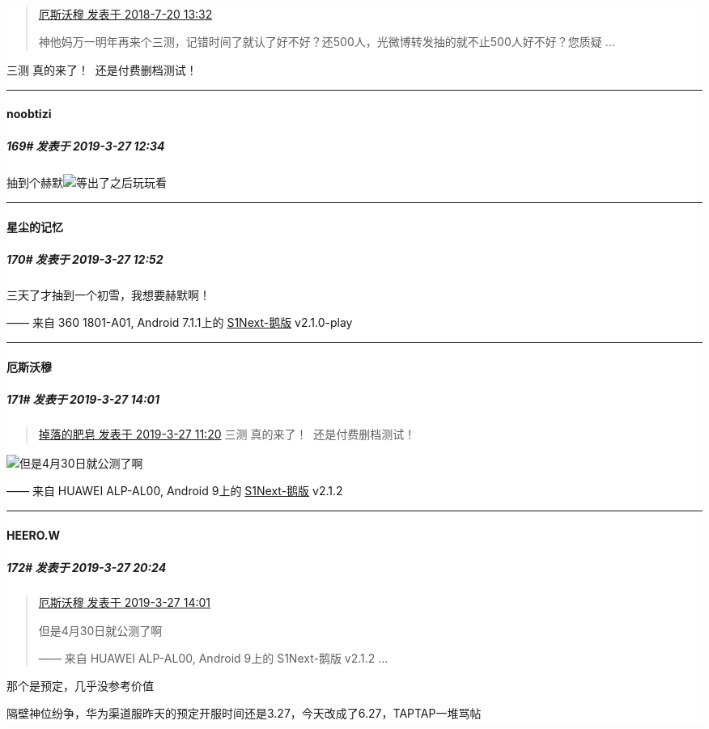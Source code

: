 <blockquote><a href="httphttps://bbs.saraba1st.com/2b/forum.php?mod=redirect&amp;goto=findpost&amp;pid=40391269&amp;ptid=1574123" target="_blank">厄斯沃穆 发表于 2018-7-20 13:32</a>

神他妈万一明年再来个三测，记错时间了就认了好不好？还500人，光微博转发抽的就不止500人好不好？您质疑 ...</blockquote>
三测 真的来了！  还是付费删档测试！


*****

####  noobtizi  
##### 169#       发表于 2019-3-27 12:34


抽到个赫默<img src="https://static.saraba1st.com/image/smiley/face2017/066.png" referrerpolicy="no-referrer">等出了之后玩玩看


*****

####  星尘的记忆  
##### 170#       发表于 2019-3-27 12:52


三天了才抽到一个初雪，我想要赫默啊！

—— 来自 360 1801-A01, Android 7.1.1上的 [S1Next-鹅版](https://github.com/ykrank/S1-Next/releases) v2.1.0-play


*****

####  厄斯沃穆  
##### 171#       发表于 2019-3-27 14:01


<blockquote><a href="httphttps://bbs.saraba1st.com/2b/forum.php?mod=redirect&amp;goto=findpost&amp;pid=43056836&amp;ptid=1574123" target="_blank">掉落的肥皂 发表于 2019-3-27 11:20</a>
三测 真的来了！  还是付费删档测试！</blockquote>
<img src="https://static.saraba1st.com/image/smiley/face2017/024.png" referrerpolicy="no-referrer">但是4月30日就公测了啊

—— 来自 HUAWEI ALP-AL00, Android 9上的 [S1Next-鹅版](https://github.com/ykrank/S1-Next/releases) v2.1.2


*****

####  HEERO.W  
##### 172#       发表于 2019-3-27 20:24


<blockquote><a href="httphttps://bbs.saraba1st.com/2b/forum.php?mod=redirect&amp;goto=findpost&amp;pid=43059215&amp;ptid=1574123" target="_blank">厄斯沃穆 发表于 2019-3-27 14:01</a>

但是4月30日就公测了啊


—— 来自 HUAWEI ALP-AL00, Android 9上的 S1Next-鹅版 v2.1.2 ...</blockquote>
那个是预定，几乎没参考价值


隔壁神位纷争，华为渠道服昨天的预定开服时间还是3.27，今天改成了6.27，TAPTAP一堆骂帖

